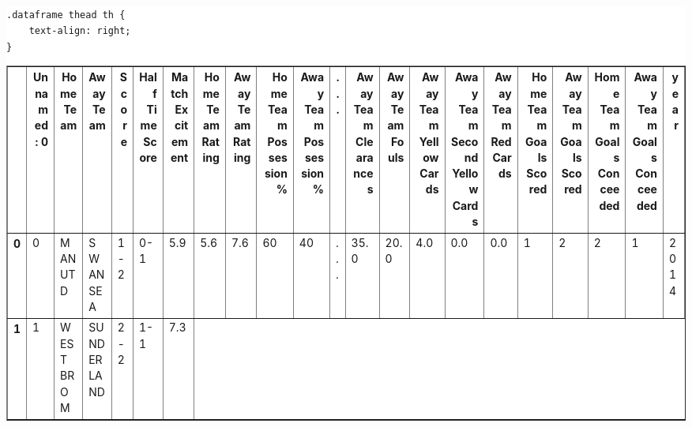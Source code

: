     .dataframe thead th {
        text-align: right;
    }
</style>
<table border="1" class="dataframe">
  <thead>
    <tr style="text-align: right;">
      <th></th>
      <th>Unnamed: 0</th>
      <th>Home Team</th>
      <th>Away Team</th>
      <th>Score</th>
      <th>Half Time Score</th>
      <th>Match Excitement</th>
      <th>Home Team Rating</th>
      <th>Away Team Rating</th>
      <th>Home Team Possession %</th>
      <th>Away Team Possession %</th>
      <th>...</th>
      <th>Away Team Clearances</th>
      <th>Away Team Fouls</th>
      <th>Away Team Yellow Cards</th>
      <th>Away Team Second Yellow Cards</th>
      <th>Away Team Red Cards</th>
      <th>Home Team Goals Scored</th>
      <th>Away Team Goals Scored</th>
      <th>Home Team Goals Conceeded</th>
      <th>Away Team Goals Conceeded</th>
      <th>year</th>
    </tr>
  </thead>
  <tbody>
    <tr>
      <th>0</th>
      <td>0</td>
      <td>MAN UTD</td>
      <td>SWANSEA</td>
      <td>1-2</td>
      <td>0-1</td>
      <td>5.9</td>
      <td>5.6</td>
      <td>7.6</td>
      <td>60</td>
      <td>40</td>
      <td>...</td>
      <td>35.0</td>
      <td>20.0</td>
      <td>4.0</td>
      <td>0.0</td>
      <td>0.0</td>
      <td>1</td>
      <td>2</td>
      <td>2</td>
      <td>1</td>
      <td>2014</td>
    </tr>
    <tr>
      <th>1</th>
      <td>1</td>
      <td>WEST BROM</td>
      <td>SUNDERLAND</td>
      <td>2-2</td>
      <td>1-1</td>
      <td>7.3</td>